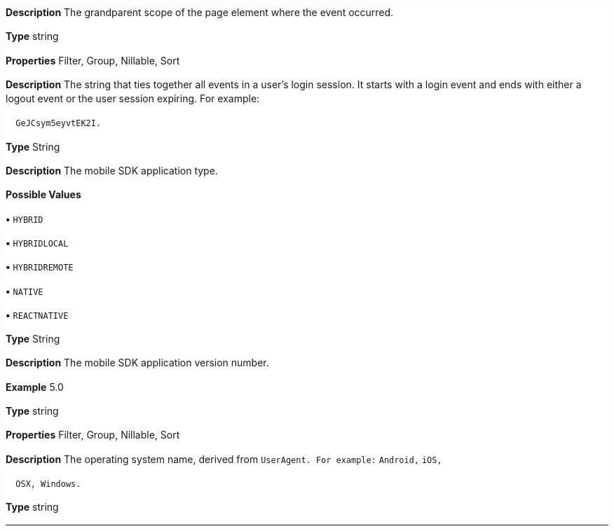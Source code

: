 **Description**
The grandparent scope of the page element where the event occurred.

**Type**
string

**Properties**
Filter, Group, Nillable, Sort

**Description**
The string that ties together all events in a user’s login session. It starts with a login event
and ends with either a logout event or the user session expiring. For example:
```
  GeJCsym5eyvtEK2I.

```
**Type**
String

**Description**
The mobile SDK application type.

**Possible Values**

**•** `HYBRID`

**•** `HYBRIDLOCAL`

**•** `HYBRIDREMOTE`

**•** `NATIVE`

**•** `REACTNATIVE`

**Type**
String

**Description**
The mobile SDK application version number.

**Example**
5.0

**Type**
string

**Properties**
Filter, Group, Nillable, Sort

**Description**
The operating system name, derived from `UserAgent. For example:` `Android,` `iOS,`
```
  OSX, Windows.

```
**Type**
string


-----
